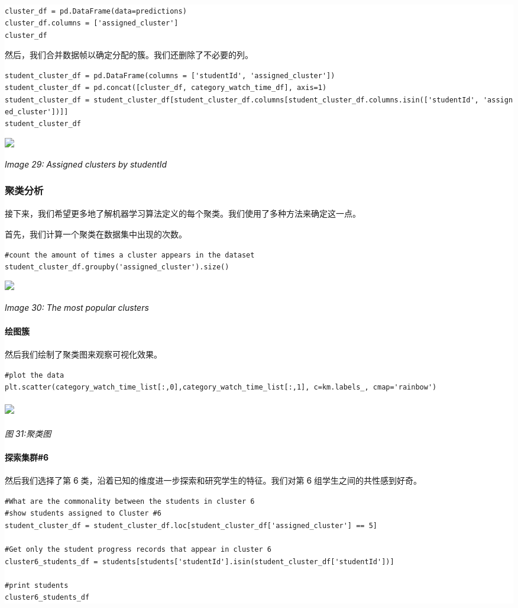 ```
cluster_df = pd.DataFrame(data=predictions)
cluster_df.columns = ['assigned_cluster']
cluster_df
```

然后，我们合并数据帧以确定分配的簇。我们还删除了不必要的列。

```
student_cluster_df = pd.DataFrame(columns = ['studentId', 'assigned_cluster'])
student_cluster_df = pd.concat([cluster_df, category_watch_time_df], axis=1)
student_cluster_df = student_cluster_df[student_cluster_df.columns[student_cluster_df.columns.isin(['studentId', 'assigned_cluster'])]]
student_cluster_df
```

![](img/a8be57a96c036ab5124ccfd393df4130.png)

*Image 29: Assigned clusters by studentId*

### 聚类分析

接下来，我们希望更多地了解机器学习算法定义的每个聚类。我们使用了多种方法来确定这一点。

首先，我们计算一个聚类在数据集中出现的次数。

```
#count the amount of times a cluster appears in the dataset
student_cluster_df.groupby('assigned_cluster').size()
```

![](img/223f61f3fd3e7795c77c65430f668363.png)

*Image 30: The most popular clusters*

#### 绘图簇

然后我们绘制了聚类图来观察可视化效果。

```
#plot the data
plt.scatter(category_watch_time_list[:,0],category_watch_time_list[:,1], c=km.labels_, cmap='rainbow')
```

#### ![](img/377589c2821938d0cb97fdaf430522ed.png)

*图 31:聚类图*

#### 探索集群#6

然后我们选择了第 6 类，沿着已知的维度进一步探索和研究学生的特征。我们对第 6 组学生之间的共性感到好奇。

```
#What are the commonality between the students in cluster 6
#show students assigned to Cluster #6
student_cluster_df = student_cluster_df.loc[student_cluster_df['assigned_cluster'] == 5]

#Get only the student progress records that appear in cluster 6
cluster6_students_df = students[students['studentId'].isin(student_cluster_df['studentId'])]

#print students
cluster6_students_df
```

